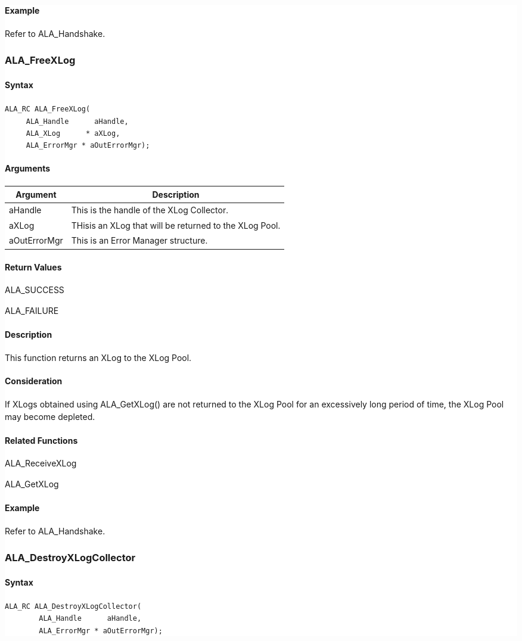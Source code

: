 #### Example

Refer to ALA_Handshake.

### ALA_FreeXLog

#### Syntax

```
ALA_RC ALA_FreeXLog(
     ALA_Handle      aHandle,
     ALA_XLog      * aXLog,
     ALA_ErrorMgr * aOutErrorMgr);
```



#### Arguments

| Argument     | Description                                            |
| ------------ | ------------------------------------------------------ |
| aHandle      | This is the handle of the XLog Collector.              |
| aXLog        | THisis an XLog that will be returned to the XLog Pool. |
| aOutErrorMgr | This is an Error Manager structure.                    |

#### Return Values

ALA_SUCCESS

ALA_FAILURE

#### Description

This function returns an XLog to the XLog Pool.

#### Consideration

If XLogs obtained using ALA_GetXLog() are not returned to the XLog Pool for an excessively long period of time, the XLog Pool may become depleted.

#### Related Functions

ALA_ReceiveXLog

ALA_GetXLog

#### Example

Refer to ALA_Handshake.

### ALA_DestroyXLogCollector

#### Syntax

```
ALA_RC ALA_DestroyXLogCollector(
        ALA_Handle      aHandle,
        ALA_ErrorMgr * aOutErrorMgr);
```

